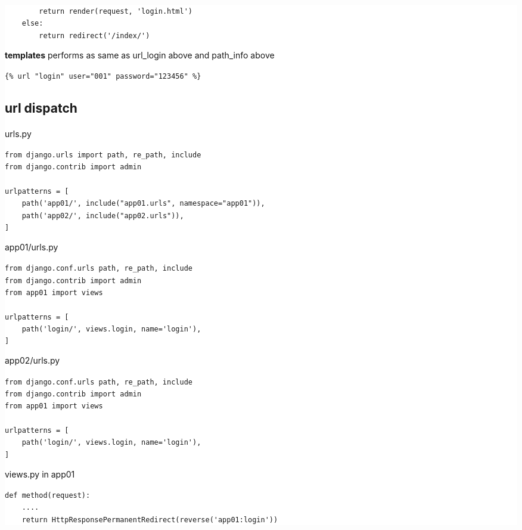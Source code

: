 ```
        return render(request, 'login.html')
    else:
        return redirect('/index/')
```

**templates** performs as same as url_login above and path_info above

```
{% url "login" user="001" password="123456" %}
```



## url dispatch

urls.py

```
from django.urls import path, re_path, include
from django.contrib import admin

urlpatterns = [
    path('app01/', include("app01.urls", namespace="app01")),
    path('app02/', include("app02.urls")),
]
```

app01/urls.py

```
from django.conf.urls path, re_path, include
from django.contrib import admin
from app01 import views

urlpatterns = [
    path('login/', views.login, name='login'),
]
```

app02/urls.py

```
from django.conf.urls path, re_path, include
from django.contrib import admin
from app01 import views

urlpatterns = [
    path('login/', views.login, name='login'),
]
```

views.py in app01

```
def method(request):
    ....
    return HttpResponsePermanentRedirect(reverse('app01:login'))
```
